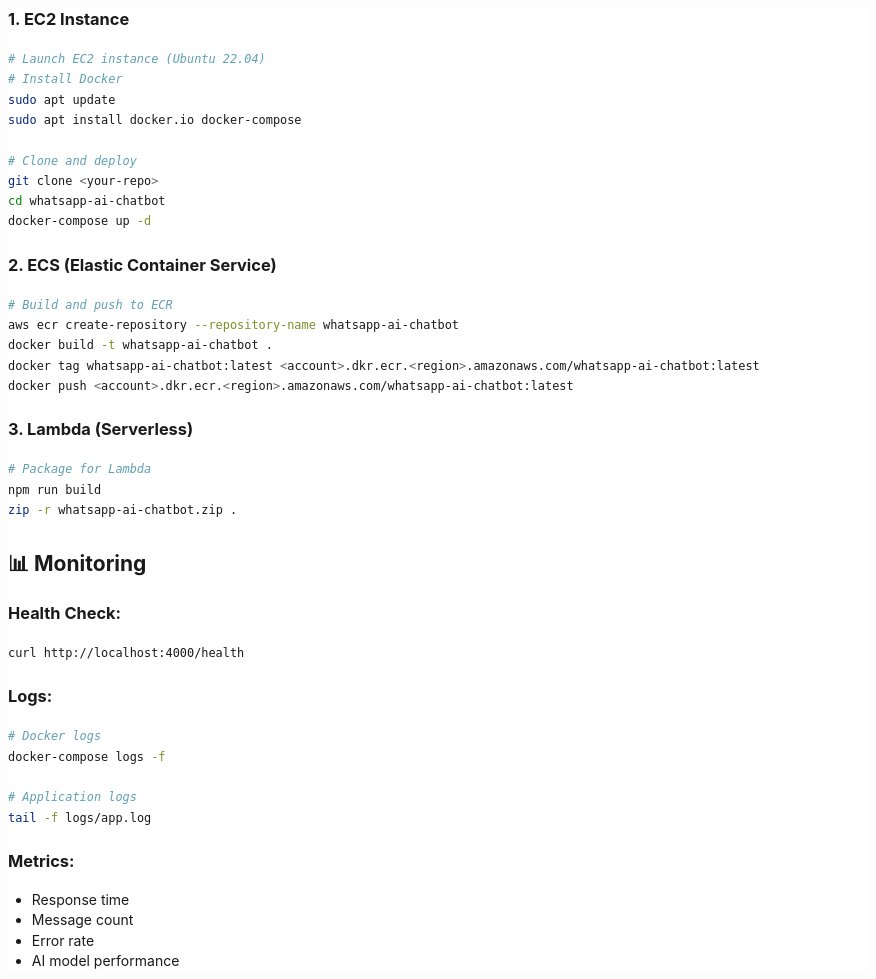 ### 1. EC2 Instance
```bash
# Launch EC2 instance (Ubuntu 22.04)
# Install Docker
sudo apt update
sudo apt install docker.io docker-compose

# Clone and deploy
git clone <your-repo>
cd whatsapp-ai-chatbot
docker-compose up -d
```

### 2. ECS (Elastic Container Service)
```bash
# Build and push to ECR
aws ecr create-repository --repository-name whatsapp-ai-chatbot
docker build -t whatsapp-ai-chatbot .
docker tag whatsapp-ai-chatbot:latest <account>.dkr.ecr.<region>.amazonaws.com/whatsapp-ai-chatbot:latest
docker push <account>.dkr.ecr.<region>.amazonaws.com/whatsapp-ai-chatbot:latest
```

### 3. Lambda (Serverless)
```bash
# Package for Lambda
npm run build
zip -r whatsapp-ai-chatbot.zip .
```

## 📊 Monitoring

### Health Check:
```bash
curl http://localhost:4000/health
```

### Logs:
```bash
# Docker logs
docker-compose logs -f

# Application logs
tail -f logs/app.log
```

### Metrics:
- Response time
- Message count
- Error rate
- AI model performance
